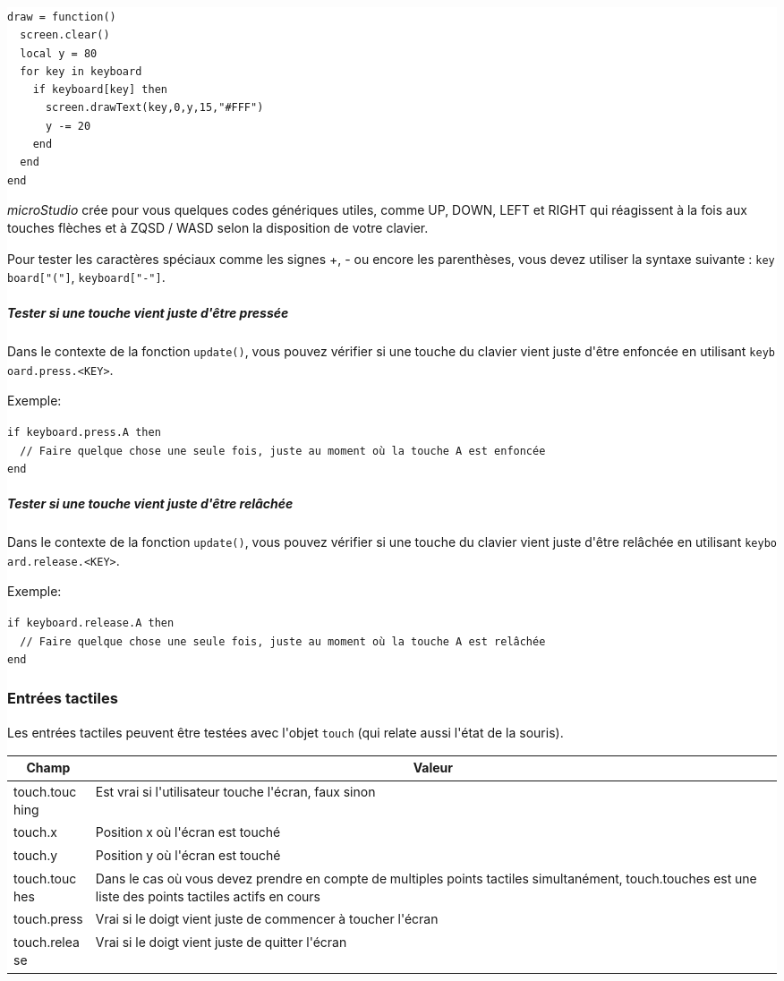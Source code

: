 ```
draw = function()
  screen.clear()
  local y = 80
  for key in keyboard
    if keyboard[key] then
      screen.drawText(key,0,y,15,"#FFF")
      y -= 20
    end
  end
end
```
*microStudio* crée pour vous quelques codes génériques utiles, comme UP, DOWN, LEFT et RIGHT qui réagissent à la fois aux touches flèches et à ZQSD / WASD selon la disposition de votre clavier.

Pour tester les caractères spéciaux comme les signes +, - ou encore les parenthèses, vous devez utiliser la syntaxe suivante : ```keyboard["("]```, ```keyboard["-"]```.

##### Tester si une touche vient juste d'être pressée
Dans le contexte de la fonction ```update()```, vous pouvez vérifier si une touche du clavier vient juste d'être enfoncée en utilisant ```keyboard.press.<KEY>```.

Exemple:

```
if keyboard.press.A then
  // Faire quelque chose une seule fois, juste au moment où la touche A est enfoncée
end
```

##### Tester si une touche vient juste d'être relâchée
Dans le contexte de la fonction ```update()```, vous pouvez vérifier si une touche du clavier vient juste d'être relâchée en utilisant ```keyboard.release.<KEY>```.

Exemple:

```
if keyboard.release.A then
  // Faire quelque chose une seule fois, juste au moment où la touche A est relâchée
end
```

### Entrées tactiles

Les entrées tactiles peuvent être testées avec l'objet ```touch``` (qui relate aussi l'état de la souris).

|Champ|Valeur|
|-|-|
|touch.touching|Est vrai si l'utilisateur touche l'écran, faux sinon|
|touch.x|Position x où l'écran est touché|
|touch.y|Position y où l'écran est touché|
|touch.touches|Dans le cas où vous devez prendre en compte de multiples points tactiles simultanément, touch.touches est une liste des points tactiles actifs en cours|
|touch.press|Vrai si le doigt vient juste de commencer à toucher l'écran|
|touch.release|Vrai si le doigt vient juste de quitter l'écran|
